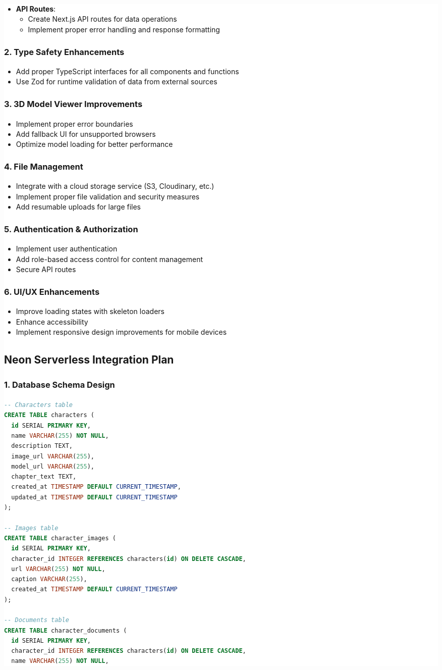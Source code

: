 - **API Routes**:
  - Create Next.js API routes for data operations
  - Implement proper error handling and response formatting

### 2. Type Safety Enhancements

- Add proper TypeScript interfaces for all components and functions
- Use Zod for runtime validation of data from external sources

### 3. 3D Model Viewer Improvements

- Implement proper error boundaries
- Add fallback UI for unsupported browsers
- Optimize model loading for better performance

### 4. File Management

- Integrate with a cloud storage service (S3, Cloudinary, etc.)
- Implement proper file validation and security measures
- Add resumable uploads for large files

### 5. Authentication & Authorization

- Implement user authentication
- Add role-based access control for content management
- Secure API routes

### 6. UI/UX Enhancements

- Improve loading states with skeleton loaders
- Enhance accessibility
- Implement responsive design improvements for mobile devices

## Neon Serverless Integration Plan

### 1. Database Schema Design

```sql
-- Characters table
CREATE TABLE characters (
  id SERIAL PRIMARY KEY,
  name VARCHAR(255) NOT NULL,
  description TEXT,
  image_url VARCHAR(255),
  model_url VARCHAR(255),
  chapter_text TEXT,
  created_at TIMESTAMP DEFAULT CURRENT_TIMESTAMP,
  updated_at TIMESTAMP DEFAULT CURRENT_TIMESTAMP
);

-- Images table
CREATE TABLE character_images (
  id SERIAL PRIMARY KEY,
  character_id INTEGER REFERENCES characters(id) ON DELETE CASCADE,
  url VARCHAR(255) NOT NULL,
  caption VARCHAR(255),
  created_at TIMESTAMP DEFAULT CURRENT_TIMESTAMP
);

-- Documents table
CREATE TABLE character_documents (
  id SERIAL PRIMARY KEY,
  character_id INTEGER REFERENCES characters(id) ON DELETE CASCADE,
  name VARCHAR(255) NOT NULL,
```
